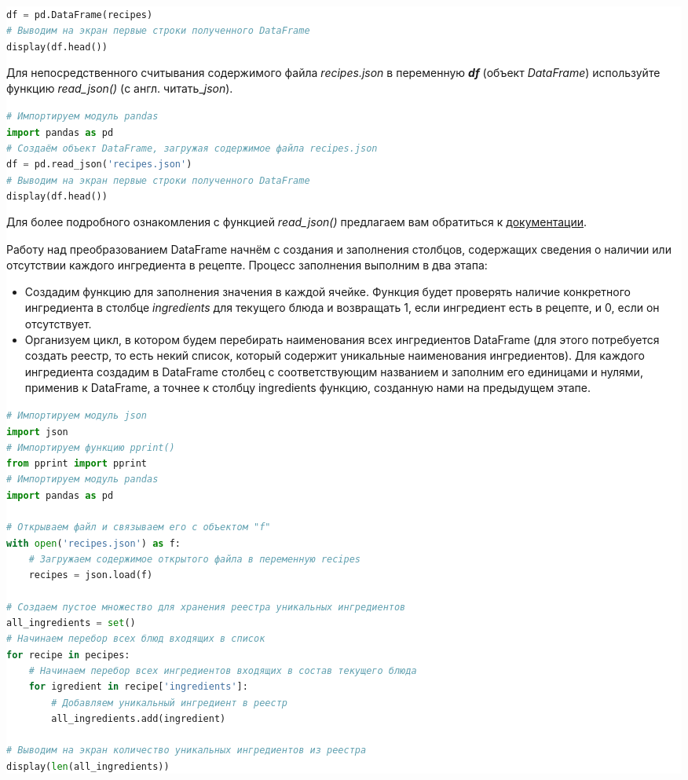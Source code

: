 ```python
df = pd.DataFrame(recipes)
# Выводим на экран первые строки полученного DataFrame
display(df.head())
```

Для непосредственного считывания содержимого файла *recipes.json* в переменную ***df*** (объект *DataFrame*) используйте функцию *read_json()* (с англ. читать_*json*).

```python
# Импортируем модуль pandas
import pandas as pd 
# Создаём объект DataFrame, загружая содержимое файла recipes.json
df = pd.read_json('recipes.json')
# Выводим на экран первые строки полученного DataFrame
display(df.head())
```
Для более подробного ознакомления с функцией  *read_json()* предлагаем вам обратиться к [документации](https://pandas.pydata.org/pandas-docs/version/1.1.3/reference/api/pandas.read_json.html).


Работу над преобразованием DataFrame начнём с создания и заполнения столбцов, содержащих сведения о наличии или отсутствии каждого ингредиента в рецепте. Процесс заполнения выполним в два этапа:

* Создадим функцию для заполнения значения в каждой ячейке. Функция будет проверять наличие конкретного ингредиента в столбце *ingredients* для текущего блюда и возвращать 1, если ингредиент есть в рецепте, и 0, если он отсутствует.
* Организуем цикл, в котором будем перебирать наименования всех ингредиентов DataFrame (для этого потребуется создать реестр, то есть некий список, который содержит уникальные наименования ингредиентов). Для каждого ингредиента создадим в DataFrame столбец с соответствующим названием и заполним его единицами и нулями, применив к DataFrame, а точнее к столбцу ingredients функцию, созданную нами на предыдущем этапе.

```python
# Импортируем модуль json
import json
# Импортируем функцию pprint()
from pprint import pprint
# Импортируем модуль pandas
import pandas as pd

# Открываем файл и связываем его с объектом "f"
with open('recipes.json') as f:
    # Загружаем содержимое открытого файла в переменную recipes
    recipes = json.load(f)

# Создаем пустое множество для хранения реестра уникальных ингредиентов    
all_ingredients = set()
# Начинаем перебор всех блюд входящих в список
for recipe in pecipes:
    # Начинаем перебор всех ингредиентов входящих в состав текущего блюда
    for igredient in recipe['ingredients']:
        # Добавляем уникальный ингредиент в реестр
        all_ingredients.add(ingredient)

# Выводим на экран количество уникальных ингредиентов из реестра
display(len(all_ingredients))
```
